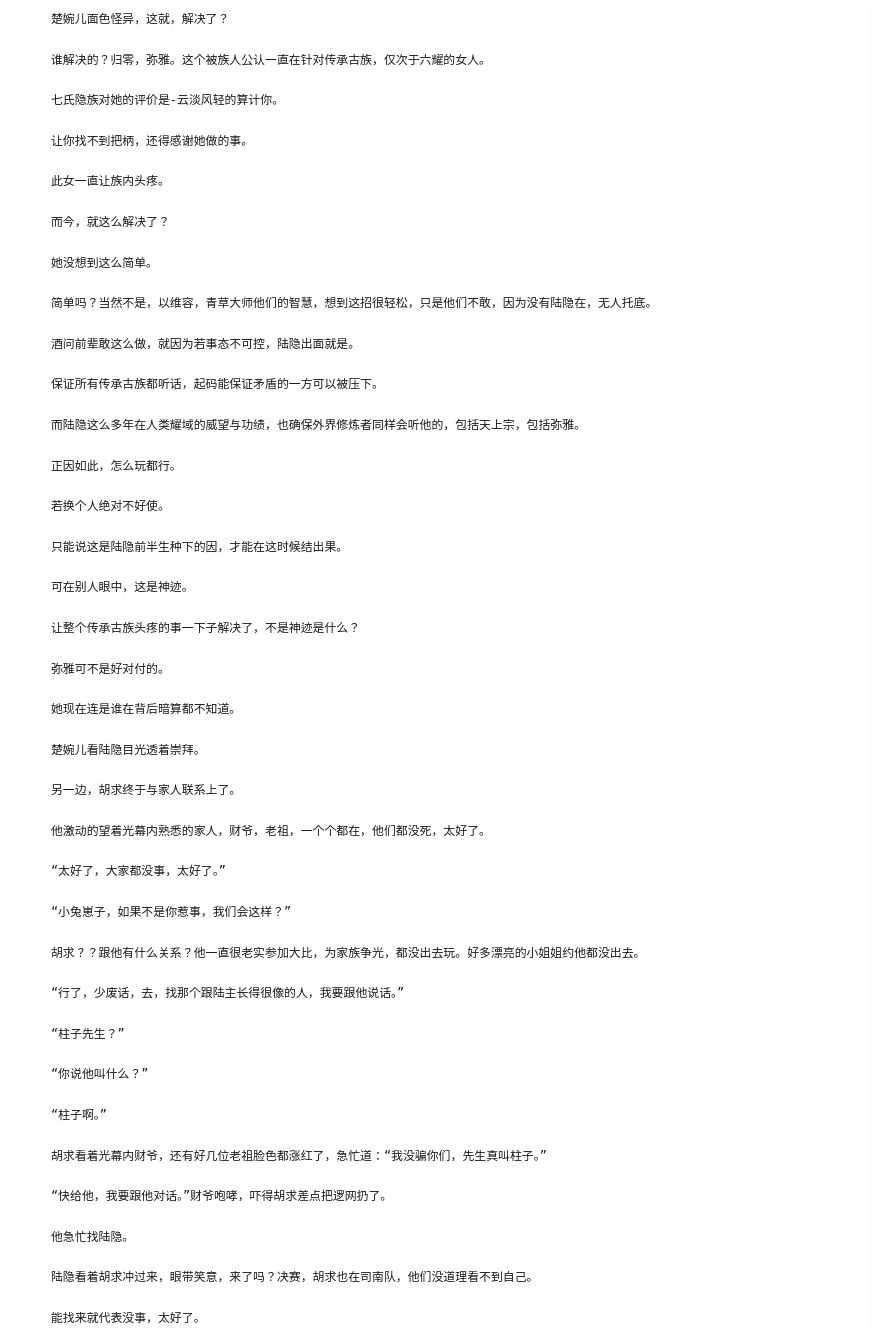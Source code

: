           楚婉儿面色怪异，这就，解决了？
      
          谁解决的？归零，弥雅。这个被族人公认一直在针对传承古族，仅次于六耀的女人。
      
          七氏隐族对她的评价是-云淡风轻的算计你。
      
          让你找不到把柄，还得感谢她做的事。
      
          此女一直让族内头疼。
      
          而今，就这么解决了？
      
          她没想到这么简单。
      
          简单吗？当然不是，以维容，青草大师他们的智慧，想到这招很轻松，只是他们不敢，因为没有陆隐在，无人托底。
      
          酒问前辈敢这么做，就因为若事态不可控，陆隐出面就是。
      
          保证所有传承古族都听话，起码能保证矛盾的一方可以被压下。
      
          而陆隐这么多年在人类耀域的威望与功绩，也确保外界修炼者同样会听他的，包括天上宗，包括弥雅。
      
          正因如此，怎么玩都行。
      
          若换个人绝对不好使。
      
          只能说这是陆隐前半生种下的因，才能在这时候结出果。
      
          可在别人眼中，这是神迹。
      
          让整个传承古族头疼的事一下子解决了，不是神迹是什么？
      
          弥雅可不是好对付的。
      
          她现在连是谁在背后暗算都不知道。
      
          楚婉儿看陆隐目光透着崇拜。
      
          另一边，胡求终于与家人联系上了。
      
          他激动的望着光幕内熟悉的家人，财爷，老祖，一个个都在，他们都没死，太好了。
      
          “太好了，大家都没事，太好了。”
      
          “小兔崽子，如果不是你惹事，我们会这样？”
      
          胡求？？跟他有什么关系？他一直很老实参加大比，为家族争光，都没出去玩。好多漂亮的小姐姐约他都没出去。
      
          “行了，少废话，去，找那个跟陆主长得很像的人，我要跟他说话。”
      
          “柱子先生？”
      
          “你说他叫什么？”
      
          “柱子啊。”
      
          胡求看着光幕内财爷，还有好几位老祖脸色都涨红了，急忙道：“我没骗你们，先生真叫柱子。”
      
          “快给他，我要跟他对话。”财爷咆哮，吓得胡求差点把逻网扔了。
      
          他急忙找陆隐。
      
          陆隐看着胡求冲过来，眼带笑意，来了吗？决赛，胡求也在司南队，他们没道理看不到自己。
      
          能找来就代表没事，太好了。
      